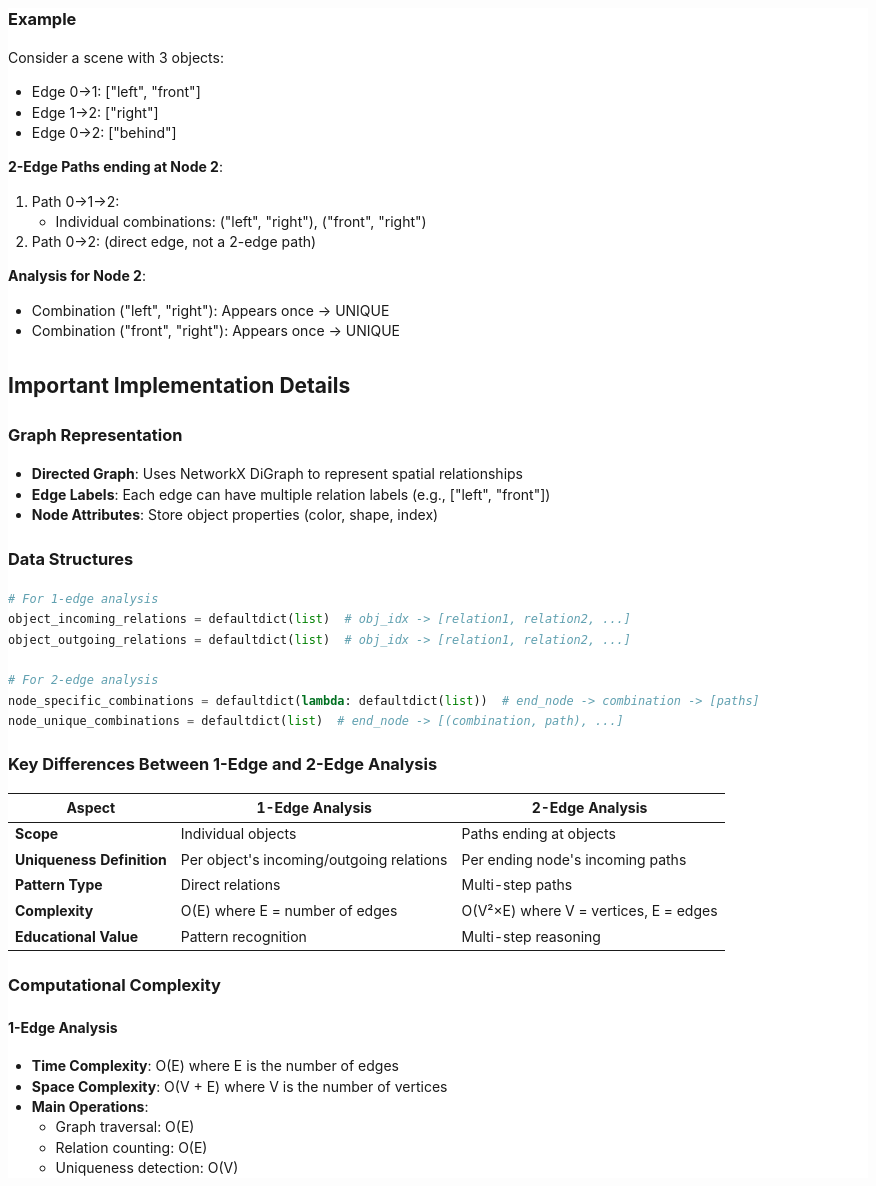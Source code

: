 ### Example
Consider a scene with 3 objects:
- Edge 0→1: ["left", "front"]
- Edge 1→2: ["right"]
- Edge 0→2: ["behind"]

**2-Edge Paths ending at Node 2**:
1. Path 0→1→2: 
   - Individual combinations: ("left", "right"), ("front", "right")
2. Path 0→2: (direct edge, not a 2-edge path)

**Analysis for Node 2**:
- Combination ("left", "right"): Appears once → UNIQUE
- Combination ("front", "right"): Appears once → UNIQUE

## Important Implementation Details

### Graph Representation
- **Directed Graph**: Uses NetworkX DiGraph to represent spatial relationships
- **Edge Labels**: Each edge can have multiple relation labels (e.g., ["left", "front"])
- **Node Attributes**: Store object properties (color, shape, index)

### Data Structures
```python
# For 1-edge analysis
object_incoming_relations = defaultdict(list)  # obj_idx -> [relation1, relation2, ...]
object_outgoing_relations = defaultdict(list)  # obj_idx -> [relation1, relation2, ...]

# For 2-edge analysis
node_specific_combinations = defaultdict(lambda: defaultdict(list))  # end_node -> combination -> [paths]
node_unique_combinations = defaultdict(list)  # end_node -> [(combination, path), ...]
```

### Key Differences Between 1-Edge and 2-Edge Analysis

| Aspect | 1-Edge Analysis | 2-Edge Analysis |
|--------|----------------|-----------------|
| **Scope** | Individual objects | Paths ending at objects |
| **Uniqueness Definition** | Per object's incoming/outgoing relations | Per ending node's incoming paths |
| **Pattern Type** | Direct relations | Multi-step paths |
| **Complexity** | O(E) where E = number of edges | O(V²×E) where V = vertices, E = edges |
| **Educational Value** | Pattern recognition | Multi-step reasoning |

### Computational Complexity

#### 1-Edge Analysis
- **Time Complexity**: O(E) where E is the number of edges
- **Space Complexity**: O(V + E) where V is the number of vertices
- **Main Operations**: 
  - Graph traversal: O(E)
  - Relation counting: O(E)
  - Uniqueness detection: O(V)
